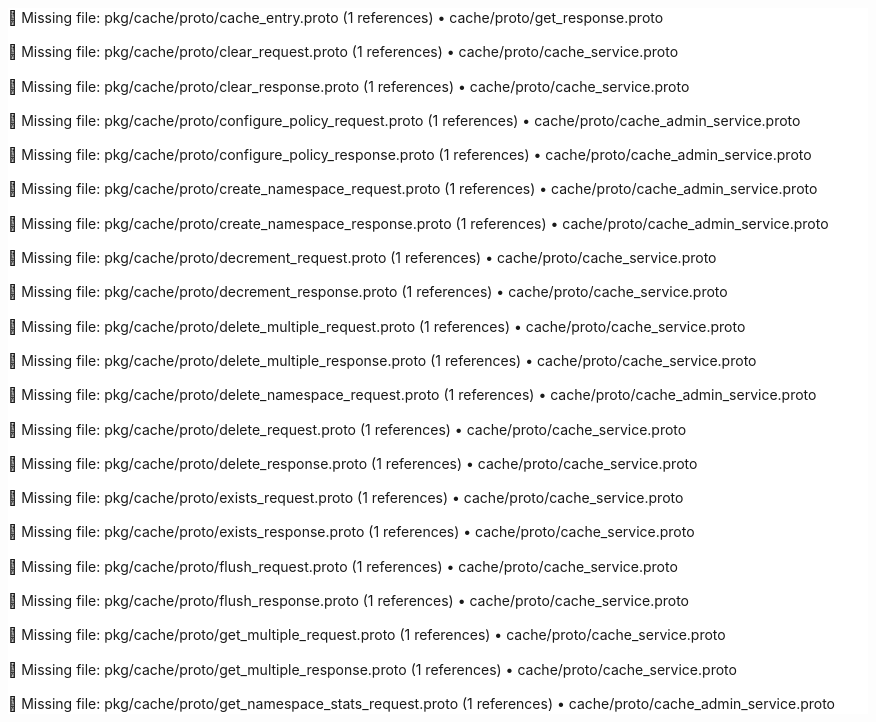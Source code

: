 📁 Missing file: pkg/cache/proto/cache_entry.proto (1 references) • cache/proto/get_response.proto

📁 Missing file: pkg/cache/proto/clear_request.proto (1 references) • cache/proto/cache_service.proto

📁 Missing file: pkg/cache/proto/clear_response.proto (1 references) • cache/proto/cache_service.proto

📁 Missing file: pkg/cache/proto/configure_policy_request.proto (1 references) • cache/proto/cache_admin_service.proto

📁 Missing file: pkg/cache/proto/configure_policy_response.proto (1 references) • cache/proto/cache_admin_service.proto

📁 Missing file: pkg/cache/proto/create_namespace_request.proto (1 references) • cache/proto/cache_admin_service.proto

📁 Missing file: pkg/cache/proto/create_namespace_response.proto (1 references) • cache/proto/cache_admin_service.proto

📁 Missing file: pkg/cache/proto/decrement_request.proto (1 references) • cache/proto/cache_service.proto

📁 Missing file: pkg/cache/proto/decrement_response.proto (1 references) • cache/proto/cache_service.proto

📁 Missing file: pkg/cache/proto/delete_multiple_request.proto (1 references) • cache/proto/cache_service.proto

📁 Missing file: pkg/cache/proto/delete_multiple_response.proto (1 references) • cache/proto/cache_service.proto

📁 Missing file: pkg/cache/proto/delete_namespace_request.proto (1 references) • cache/proto/cache_admin_service.proto

📁 Missing file: pkg/cache/proto/delete_request.proto (1 references) • cache/proto/cache_service.proto

📁 Missing file: pkg/cache/proto/delete_response.proto (1 references) • cache/proto/cache_service.proto

📁 Missing file: pkg/cache/proto/exists_request.proto (1 references) • cache/proto/cache_service.proto

📁 Missing file: pkg/cache/proto/exists_response.proto (1 references) • cache/proto/cache_service.proto

📁 Missing file: pkg/cache/proto/flush_request.proto (1 references) • cache/proto/cache_service.proto

📁 Missing file: pkg/cache/proto/flush_response.proto (1 references) • cache/proto/cache_service.proto

📁 Missing file: pkg/cache/proto/get_multiple_request.proto (1 references) • cache/proto/cache_service.proto

📁 Missing file: pkg/cache/proto/get_multiple_response.proto (1 references) • cache/proto/cache_service.proto

📁 Missing file: pkg/cache/proto/get_namespace_stats_request.proto (1 references) • cache/proto/cache_admin_service.proto
